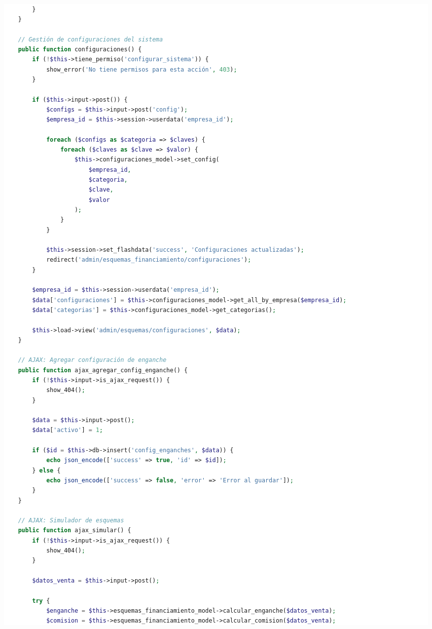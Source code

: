 ```php
        }
    }
    
    // Gestión de configuraciones del sistema
    public function configuraciones() {
        if (!$this->tiene_permiso('configurar_sistema')) {
            show_error('No tiene permisos para esta acción', 403);
        }
        
        if ($this->input->post()) {
            $configs = $this->input->post('config');
            $empresa_id = $this->session->userdata('empresa_id');
            
            foreach ($configs as $categoria => $claves) {
                foreach ($claves as $clave => $valor) {
                    $this->configuraciones_model->set_config(
                        $empresa_id,
                        $categoria,
                        $clave,
                        $valor
                    );
                }
            }
            
            $this->session->set_flashdata('success', 'Configuraciones actualizadas');
            redirect('admin/esquemas_financiamiento/configuraciones');
        }
        
        $empresa_id = $this->session->userdata('empresa_id');
        $data['configuraciones'] = $this->configuraciones_model->get_all_by_empresa($empresa_id);
        $data['categorias'] = $this->configuraciones_model->get_categorias();
        
        $this->load->view('admin/esquemas/configuraciones', $data);
    }
    
    // AJAX: Agregar configuración de enganche
    public function ajax_agregar_config_enganche() {
        if (!$this->input->is_ajax_request()) {
            show_404();
        }
        
        $data = $this->input->post();
        $data['activo'] = 1;
        
        if ($id = $this->db->insert('config_enganches', $data)) {
            echo json_encode(['success' => true, 'id' => $id]);
        } else {
            echo json_encode(['success' => false, 'error' => 'Error al guardar']);
        }
    }
    
    // AJAX: Simulador de esquemas
    public function ajax_simular() {
        if (!$this->input->is_ajax_request()) {
            show_404();
        }
        
        $datos_venta = $this->input->post();
        
        try {
            $enganche = $this->esquemas_financiamiento_model->calcular_enganche($datos_venta);
            $comision = $this->esquemas_financiamiento_model->calcular_comision($datos_venta);
```